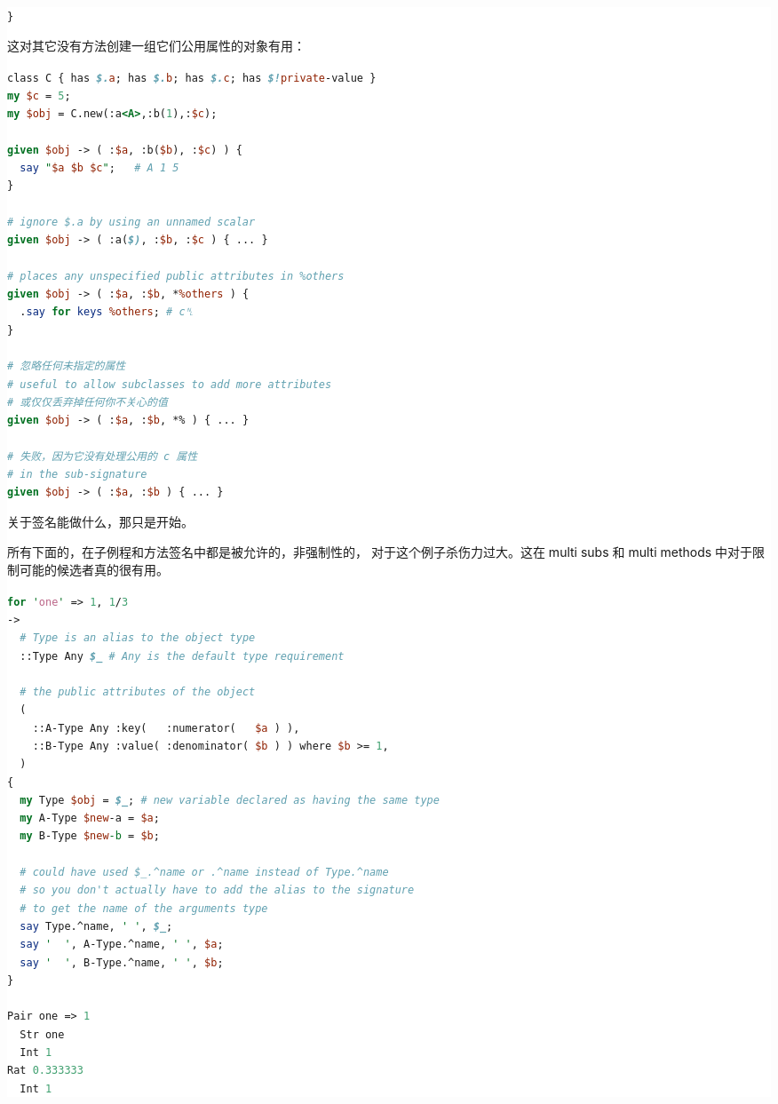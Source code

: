 ``` perl
}
```

这对其它没有方法创建一组它们公用属性的对象有用：

``` perl
class C { has $.a; has $.b; has $.c; has $!private-value }
my $c = 5;
my $obj = C.new(:a<A>,:b(1),:$c);

given $obj -> ( :$a, :b($b), :$c) ) {
  say "$a $b $c";   # A 1 5
}

# ignore $.a by using an unnamed scalar
given $obj -> ( :a($), :$b, :$c ) { ... }

# places any unspecified public attributes in %others
given $obj -> ( :$a, :$b, *%others ) {
  .say for keys %others; # c␤
}

# 忽略任何未指定的属性
# useful to allow subclasses to add more attributes
# 或仅仅丢弃掉任何你不关心的值
given $obj -> ( :$a, :$b, *% ) { ... }

# 失败，因为它没有处理公用的 c 属性
# in the sub-signature
given $obj -> ( :$a, :$b ) { ... }
```

关于签名能做什么，那只是开始。



所有下面的，在子例程和方法签名中都是被允许的，非强制性的， 对于这个例子杀伤力过大。这在 multi subs 和 multi methods 中对于限制可能的候选者真的很有用。

``` perl
for 'one' => 1, 1/3
->
  # Type is an alias to the object type
  ::Type Any $_ # Any is the default type requirement

  # the public attributes of the object
  (
    ::A-Type Any :key(   :numerator(   $a ) ),
    ::B-Type Any :value( :denominator( $b ) ) where $b >= 1,
  )
{
  my Type $obj = $_; # new variable declared as having the same type
  my A-Type $new-a = $a;
  my B-Type $new-b = $b;

  # could have used $_.^name or .^name instead of Type.^name
  # so you don't actually have to add the alias to the signature
  # to get the name of the arguments type
  say Type.^name, ' ', $_;
  say '  ', A-Type.^name, ' ', $a;
  say '  ', B-Type.^name, ' ', $b;
}

Pair one => 1
  Str one
  Int 1
Rat 0.333333
  Int 1
```